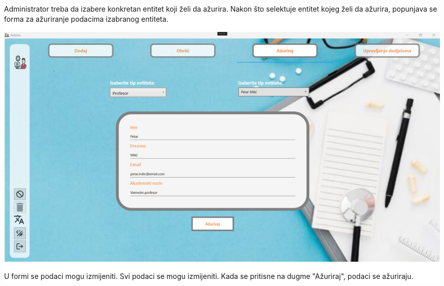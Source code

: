  Administrator treba da izabere konkretan entitet koji želi da ažurira. Nakon što selektuje entitet kojeg želi da ažurira, popunjava se forma za ažuriranje podacima 
izabranog entiteta.

![Update Entity](Screenshot/UpdateConcreteEntity.png)

U formi se podaci mogu izmijeniti. Svi podaci se mogu izmijeniti. Kada se pritisne na dugme "Ažuriraj", podaci se ažuriraju.
